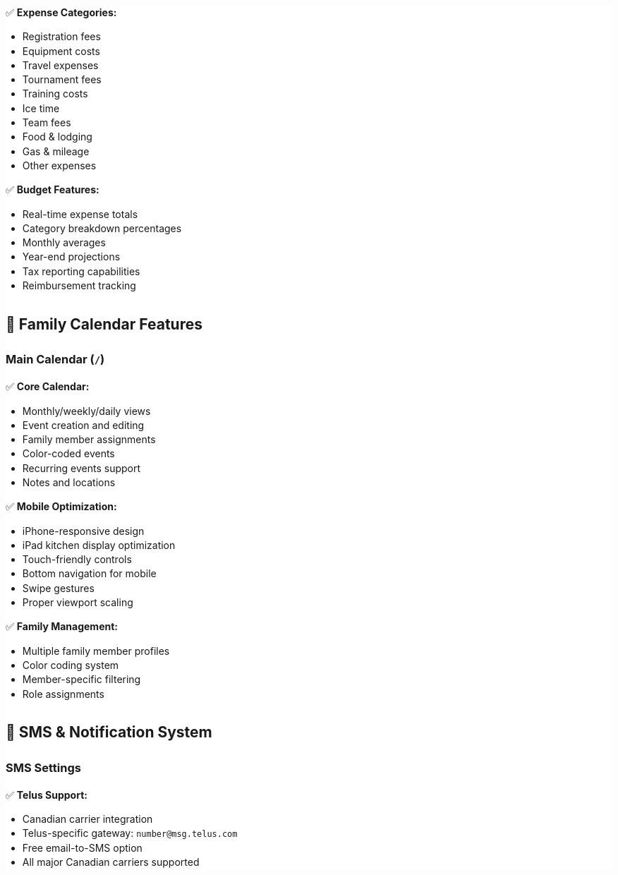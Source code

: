 ✅ **Expense Categories:**
- Registration fees
- Equipment costs
- Travel expenses
- Tournament fees
- Training costs
- Ice time
- Team fees
- Food & lodging
- Gas & mileage
- Other expenses

✅ **Budget Features:**
- Real-time expense totals
- Category breakdown percentages
- Monthly averages
- Year-end projections
- Tax reporting capabilities
- Reimbursement tracking

## 📱 **Family Calendar Features**

### **Main Calendar (`/`)**
✅ **Core Calendar:**
- Monthly/weekly/daily views
- Event creation and editing
- Family member assignments
- Color-coded events
- Recurring events support
- Notes and locations

✅ **Mobile Optimization:**
- iPhone-responsive design
- iPad kitchen display optimization
- Touch-friendly controls
- Bottom navigation for mobile
- Swipe gestures
- Proper viewport scaling

✅ **Family Management:**
- Multiple family member profiles
- Color coding system
- Member-specific filtering
- Role assignments

## 📲 **SMS & Notification System**

### **SMS Settings**
✅ **Telus Support:**
- Canadian carrier integration
- Telus-specific gateway: `number@msg.telus.com`
- Free email-to-SMS option
- All major Canadian carriers supported
